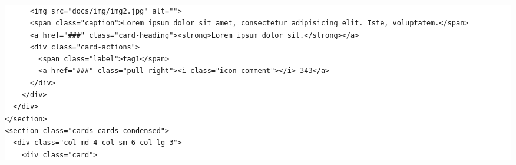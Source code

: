           <img src="docs/img/img2.jpg" alt="">
          <span class="caption">Lorem ipsum dolor sit amet, consectetur adipisicing elit. Iste, voluptatem.</span>
          <a href="###" class="card-heading"><strong>Lorem ipsum dolor sit.</strong></a>
          <div class="card-actions">
            <span class="label">tag1</span>
            <a href="###" class="pull-right"><i class="icon-comment"></i> 343</a>
          </div>
        </div>
      </div>
    </section>
    <section class="cards cards-condensed">
      <div class="col-md-4 col-sm-6 col-lg-3">
        <div class="card">
